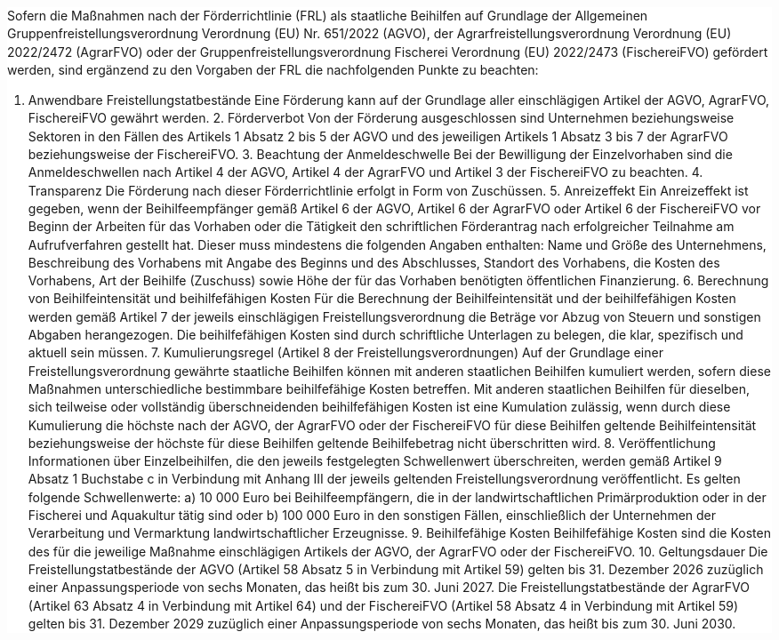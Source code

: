 Sofern die Maßnahmen nach der Förderrichtlinie (FRL) als staatliche Beihilfen auf Grundlage der Allgemeinen Gruppenfreistellungsverordnung Verordnung (EU) Nr. 651/2022 (AGVO), der Agrarfreistellungsverordnung Verordnung (EU) 2022/2472 (AgrarFVO) oder der Gruppenfreistellungsverordnung Fischerei Verordnung (EU) 2022/2473 (FischereiFVO) gefördert werden, sind ergänzend zu den Vorgaben der FRL die nachfolgenden Punkte zu beachten:

1. Anwendbare Freistellungstatbestände Eine Förderung kann auf der Grundlage aller einschlägigen Artikel der AGVO, AgrarFVO, FischereiFVO gewährt werden. 2. Förderverbot Von der Förderung ausgeschlossen sind Unternehmen beziehungsweise Sektoren in den Fällen des Artikels 1 Absatz 2 bis 5 der AGVO und des jeweiligen Artikels 1 Absatz 3 bis 7 der AgrarFVO beziehungsweise der FischereiFVO. 3. Beachtung der Anmeldeschwelle Bei der Bewilligung der Einzelvorhaben sind die Anmeldeschwellen nach Artikel 4 der AGVO, Artikel 4 der AgrarFVO und Artikel 3 der FischereiFVO zu beachten. 4. Transparenz Die Förderung nach dieser Förderrichtlinie erfolgt in Form von Zuschüssen. 5. Anreizeffekt Ein Anreizeffekt ist gegeben, wenn der Beihilfeempfänger gemäß Artikel 6 der AGVO, Artikel 6 der AgrarFVO oder Artikel 6 der FischereiFVO vor Beginn der Arbeiten für das Vorhaben oder die Tätigkeit den schriftlichen Förderantrag nach erfolgreicher Teilnahme am Aufrufverfahren gestellt hat. Dieser muss mindestens die folgenden Angaben enthalten: Name und Größe des Unternehmens, Beschreibung des Vorhabens mit Angabe des Beginns und des Abschlusses, Standort des Vorhabens, die Kosten des Vorhabens, Art der Beihilfe (Zuschuss) sowie Höhe der für das Vorhaben benötigten öffentlichen Finanzierung. 6. Berechnung von Beihilfeintensität und beihilfefähigen Kosten Für die Berechnung der Beihilfeintensität und der beihilfefähigen Kosten werden gemäß Artikel 7 der jeweils einschlägigen Freistellungsverordnung die Beträge vor Abzug von Steuern und sonstigen Abgaben herangezogen. Die beihilfefähigen Kosten sind durch schriftliche Unterlagen zu belegen, die klar, spezifisch und aktuell sein müssen. 7. Kumulierungsregel (Artikel 8 der Freistellungsverordnungen) Auf der Grundlage einer Freistellungsverordnung gewährte staatliche Beihilfen können mit anderen staatlichen Beihilfen kumuliert werden, sofern diese Maßnahmen unterschiedliche bestimmbare beihilfefähige Kosten betreffen. Mit anderen staatlichen Beihilfen für dieselben, sich teilweise oder vollständig überschneidenden beihilfefähigen Kosten ist eine Kumulation zulässig, wenn durch diese Kumulierung die höchste nach der AGVO, der AgrarFVO oder der FischereiFVO für diese Beihilfen geltende Beihilfeintensität beziehungsweise der höchste für diese Beihilfen geltende Beihilfebetrag nicht überschritten wird. 8. Veröffentlichung Informationen über Einzelbeihilfen, die den jeweils festgelegten Schwellenwert überschreiten, werden gemäß Artikel 9 Absatz 1 Buchstabe c in Verbindung mit Anhang III der jeweils geltenden Freistellungsverordnung veröffentlicht. Es gelten folgende Schwellenwerte: a) 10 000 Euro bei Beihilfeempfängern, die in der landwirtschaftlichen Primärproduktion oder in der Fischerei und Aquakultur tätig sind oder b) 100 000 Euro in den sonstigen Fällen, einschließlich der Unternehmen der Verarbeitung und Vermarktung landwirtschaftlicher Erzeugnisse. 9. Beihilfefähige Kosten Beihilfefähige Kosten sind die Kosten des für die jeweilige Maßnahme einschlägigen Artikels der AGVO, der AgrarFVO oder der FischereiFVO. 10. Geltungsdauer Die Freistellungstatbestände der AGVO (Artikel 58 Absatz 5 in Verbindung mit Artikel 59) gelten bis 31. Dezember 2026 zuzüglich einer Anpassungsperiode von sechs Monaten, das heißt bis zum 30. Juni 2027. Die Freistellungstatbestände der AgrarFVO (Artikel 63 Absatz 4 in Verbindung mit Artikel 64) und der FischereiFVO (Artikel 58 Absatz 4 in Verbindung mit Artikel 59) gelten bis 31. Dezember 2029 zuzüglich einer Anpassungsperiode von sechs Monaten, das heißt bis zum 30. Juni 2030. 
